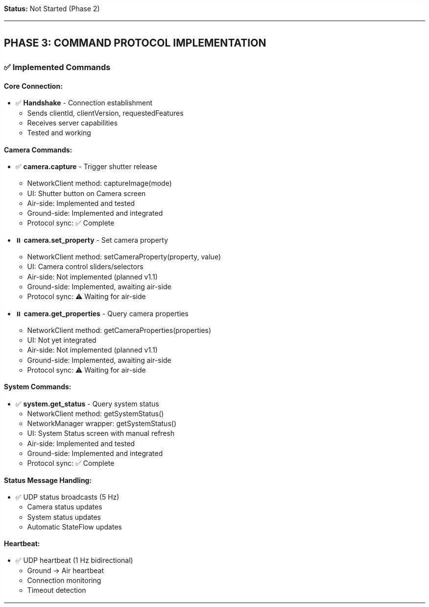 **Status:** Not Started (Phase 2)

---

## PHASE 3: COMMAND PROTOCOL IMPLEMENTATION

### ✅ Implemented Commands

**Core Connection:**
- ✅ **Handshake** - Connection establishment
  * Sends clientId, clientVersion, requestedFeatures
  * Receives server capabilities
  * Tested and working

**Camera Commands:**
- ✅ **camera.capture** - Trigger shutter release
  * NetworkClient method: captureImage(mode)
  * UI: Shutter button on Camera screen
  * Air-side: Implemented and tested
  * Ground-side: Implemented and integrated
  * Protocol sync: ✅ Complete

- ⏸️ **camera.set_property** - Set camera property
  * NetworkClient method: setCameraProperty(property, value)
  * UI: Camera control sliders/selectors
  * Air-side: Not implemented (planned v1.1)
  * Ground-side: Implemented, awaiting air-side
  * Protocol sync: ⚠️ Waiting for air-side

- ⏸️ **camera.get_properties** - Query camera properties
  * NetworkClient method: getCameraProperties(properties)
  * UI: Not yet integrated
  * Air-side: Not implemented (planned v1.1)
  * Ground-side: Implemented, awaiting air-side
  * Protocol sync: ⚠️ Waiting for air-side

**System Commands:**
- ✅ **system.get_status** - Query system status
  * NetworkClient method: getSystemStatus()
  * NetworkManager wrapper: getSystemStatus()
  * UI: System Status screen with manual refresh
  * Air-side: Implemented and tested
  * Ground-side: Implemented and integrated
  * Protocol sync: ✅ Complete

**Status Message Handling:**
- ✅ UDP status broadcasts (5 Hz)
  * Camera status updates
  * System status updates
  * Automatic StateFlow updates

**Heartbeat:**
- ✅ UDP heartbeat (1 Hz bidirectional)
  * Ground → Air heartbeat
  * Connection monitoring
  * Timeout detection

---